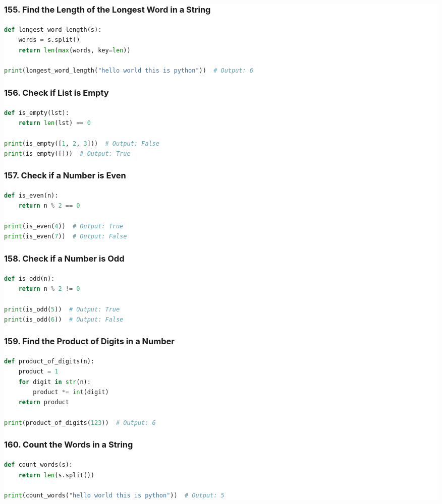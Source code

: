 ### 155. **Find the Length of the Longest Word in a String**
```python
def longest_word_length(s):
    words = s.split()
    return len(max(words, key=len))

print(longest_word_length("hello world this is python"))  # Output: 6
```

### 156. **Check if List is Empty**
```python
def is_empty(lst):
    return len(lst) == 0

print(is_empty([1, 2, 3]))  # Output: False
print(is_empty([]))  # Output: True
```

### 157. **Check if a Number is Even**
```python
def is_even(n):
    return n % 2 == 0

print(is_even(4))  # Output: True
print(is_even(7))  # Output: False
```

### 158. **Check if a Number is Odd**
```python
def is_odd(n):
    return n % 2 != 0

print(is_odd(5))  # Output: True
print(is_odd(6))  # Output: False
```

### 159. **Find the Product of Digits in a Number**
```python
def product_of_digits(n):
    product = 1
    for digit in str(n):
        product *= int(digit)
    return product

print(product_of_digits(123))  # Output: 6
```

### 160. **Count the Words in a String**
```python
def count_words(s):
    return len(s.split())

print(count_words("hello world this is python"))  # Output: 5
```
